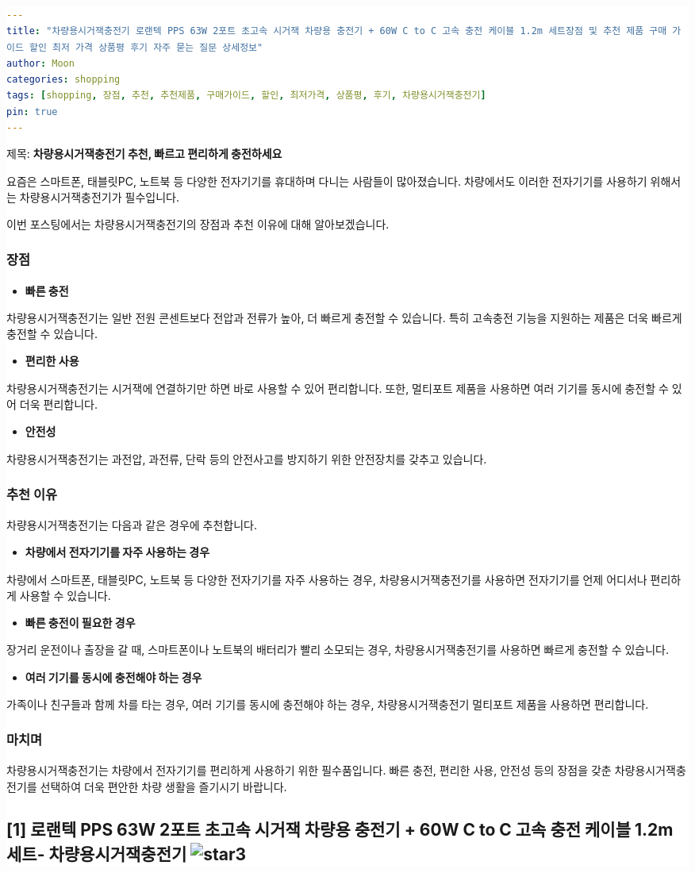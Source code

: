 ```yaml
---
title: "차량용시거잭충전기 로랜텍 PPS 63W 2포트 초고속 시거잭 차량용 충전기 + 60W C to C 고속 충전 케이블 1.2m 세트장점 및 추천 제품 구매 가이드 할인 최저 가격 상품평 후기 자주 묻는 질문 상세정보"
author: Moon
categories: shopping
tags: [shopping, 장점, 추천, 추천제품, 구매가이드, 할인, 최저가격, 상품평, 후기, 차량용시거잭충전기]
pin: true
---
```



제목: **차량용시거잭충전기 추천, 빠르고 편리하게 충전하세요**

요즘은 스마트폰, 태블릿PC, 노트북 등 다양한 전자기기를 휴대하며 다니는 사람들이 많아졌습니다. 차량에서도 이러한 전자기기를 사용하기 위해서는 차량용시거잭충전기가 필수입니다.

이번 포스팅에서는 차량용시거잭충전기의 장점과 추천 이유에 대해 알아보겠습니다.

### 장점

* **빠른 충전**

차량용시거잭충전기는 일반 전원 콘센트보다 전압과 전류가 높아, 더 빠르게 충전할 수 있습니다. 특히 고속충전 기능을 지원하는 제품은 더욱 빠르게 충전할 수 있습니다.

* **편리한 사용**

차량용시거잭충전기는 시거잭에 연결하기만 하면 바로 사용할 수 있어 편리합니다. 또한, 멀티포트 제품을 사용하면 여러 기기를 동시에 충전할 수 있어 더욱 편리합니다.

* **안전성**

차량용시거잭충전기는 과전압, 과전류, 단락 등의 안전사고를 방지하기 위한 안전장치를 갖추고 있습니다.

### 추천 이유

차량용시거잭충전기는 다음과 같은 경우에 추천합니다.

* **차량에서 전자기기를 자주 사용하는 경우**

차량에서 스마트폰, 태블릿PC, 노트북 등 다양한 전자기기를 자주 사용하는 경우, 차량용시거잭충전기를 사용하면 전자기기를 언제 어디서나 편리하게 사용할 수 있습니다.

* **빠른 충전이 필요한 경우**

장거리 운전이나 출장을 갈 때, 스마트폰이나 노트북의 배터리가 빨리 소모되는 경우, 차량용시거잭충전기를 사용하면 빠르게 충전할 수 있습니다.

* **여러 기기를 동시에 충전해야 하는 경우**

가족이나 친구들과 함께 차를 타는 경우, 여러 기기를 동시에 충전해야 하는 경우, 차량용시거잭충전기 멀티포트 제품을 사용하면 편리합니다.

### 마치며

차량용시거잭충전기는 차량에서 전자기기를 편리하게 사용하기 위한 필수품입니다. 빠른 충전, 편리한 사용, 안전성 등의 장점을 갖춘 차량용시거잭충전기를 선택하여 더욱 편안한 차량 생활을 즐기시기 바랍니다. 


        
       
## [1] 로랜텍 PPS 63W 2포트 초고속 시거잭 차량용 충전기 + 60W C to C 고속 충전 케이블 1.2m 세트- 차량용시거잭충전기  <img width="81" alt="star3" src="https://user-images.githubusercontent.com/78655692/151471989-9e21d7a8-a7b6-44b0-b598-2bb204b56b00.png">
